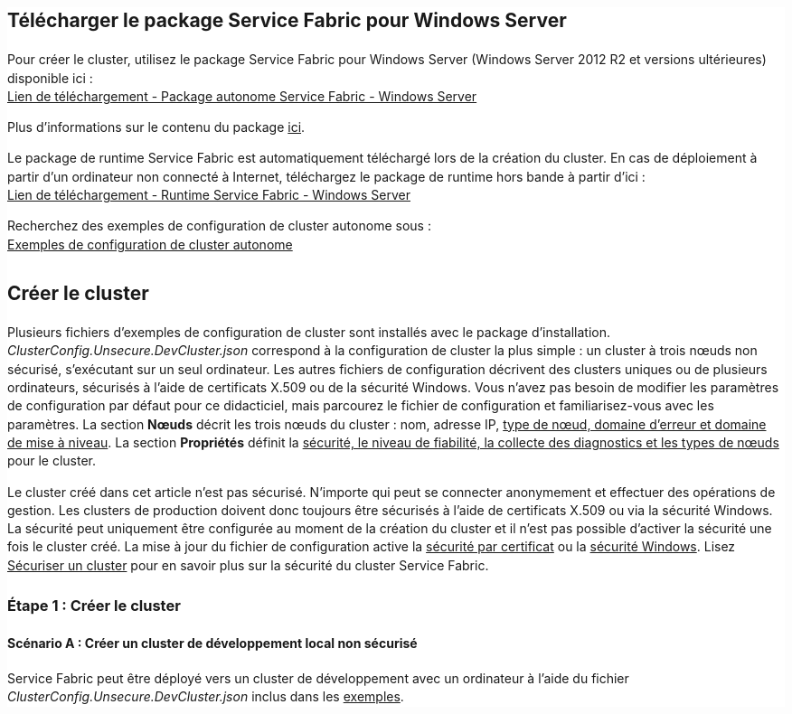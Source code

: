 <a id="downloadpackage"></a>

## <a name="download-the-service-fabric-for-windows-server-package"></a>Télécharger le package Service Fabric pour Windows Server
Pour créer le cluster, utilisez le package Service Fabric pour Windows Server (Windows Server 2012 R2 et versions ultérieures) disponible ici : <br>
[Lien de téléchargement - Package autonome Service Fabric - Windows Server](https://go.microsoft.com/fwlink/?LinkId=730690)

Plus d’informations sur le contenu du package [ici](service-fabric-cluster-standalone-package-contents.md).

Le package de runtime Service Fabric est automatiquement téléchargé lors de la création du cluster. En cas de déploiement à partir d’un ordinateur non connecté à Internet, téléchargez le package de runtime hors bande à partir d’ici : <br>
[Lien de téléchargement - Runtime Service Fabric - Windows Server](https://go.microsoft.com/fwlink/?linkid=839354)

Recherchez des exemples de configuration de cluster autonome sous : <br>
[Exemples de configuration de cluster autonome](https://github.com/Azure-Samples/service-fabric-dotnet-standalone-cluster-configuration/tree/master/Samples)

<a id="createcluster"></a>

## <a name="create-the-cluster"></a>Créer le cluster
Plusieurs fichiers d’exemples de configuration de cluster sont installés avec le package d’installation. *ClusterConfig.Unsecure.DevCluster.json* correspond à la configuration de cluster la plus simple : un cluster à trois nœuds non sécurisé, s’exécutant sur un seul ordinateur.  Les autres fichiers de configuration décrivent des clusters uniques ou de plusieurs ordinateurs, sécurisés à l’aide de certificats X.509 ou de la sécurité Windows.  Vous n’avez pas besoin de modifier les paramètres de configuration par défaut pour ce didacticiel, mais parcourez le fichier de configuration et familiarisez-vous avec les paramètres.  La section **Nœuds** décrit les trois nœuds du cluster : nom, adresse IP, [type de nœud, domaine d’erreur et domaine de mise à niveau](service-fabric-cluster-manifest.md#nodes-on-the-cluster).  La section **Propriétés** définit la [sécurité, le niveau de fiabilité, la collecte des diagnostics et les types de nœuds](service-fabric-cluster-manifest.md#cluster-properties) pour le cluster.

Le cluster créé dans cet article n’est pas sécurisé.  N’importe qui peut se connecter anonymement et effectuer des opérations de gestion. Les clusters de production doivent donc toujours être sécurisés à l’aide de certificats X.509 ou via la sécurité Windows.  La sécurité peut uniquement être configurée au moment de la création du cluster et il n’est pas possible d’activer la sécurité une fois le cluster créé. La mise à jour du fichier de configuration active la [sécurité par certificat](service-fabric-windows-cluster-x509-security.md) ou la [sécurité Windows](service-fabric-windows-cluster-windows-security.md). Lisez [Sécuriser un cluster](service-fabric-cluster-security.md) pour en savoir plus sur la sécurité du cluster Service Fabric.

### <a name="step-1-create-the-cluster"></a>Étape 1 : Créer le cluster

#### <a name="scenario-a-create-an-unsecured-local-development-cluster"></a>Scénario A : Créer un cluster de développement local non sécurisé
Service Fabric peut être déployé vers un cluster de développement avec un ordinateur à l’aide du fichier *ClusterConfig.Unsecure.DevCluster.json* inclus dans les [exemples](https://github.com/Azure-Samples/service-fabric-dotnet-standalone-cluster-configuration/tree/master/Samples).

